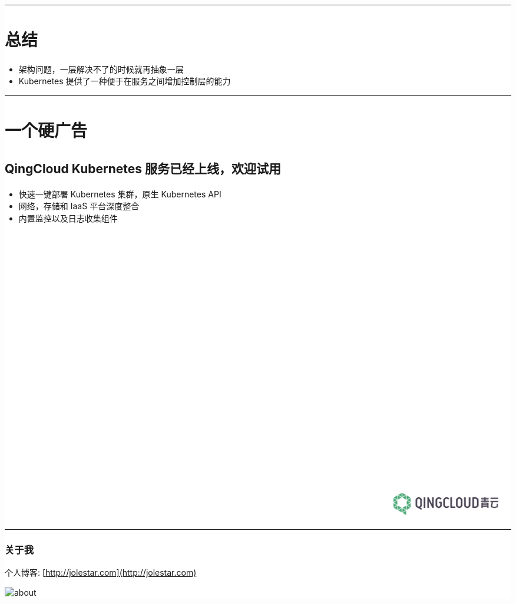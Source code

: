 
---
# 总结

- 架构问题，一层解决不了的时候就再抽象一层
- Kubernetes 提供了一种便于在服务之间增加控制层的能力

---
# 一个硬广告
## QingCloud Kubernetes 服务已经上线，欢迎试用

- 快速一键部署 Kubernetes 集群，原生 Kubernetes API
- 网络，存储和 IaaS 平台深度整合
- 内置监控以及日志收集组件

![bg](images/bg.png) 

--- 
### 关于我

个人博客: [http://jolestar.com](http://jolestar.com)

![about](http://jolestar.com/images/weichat/qrcode_jolestar_blog2.png)